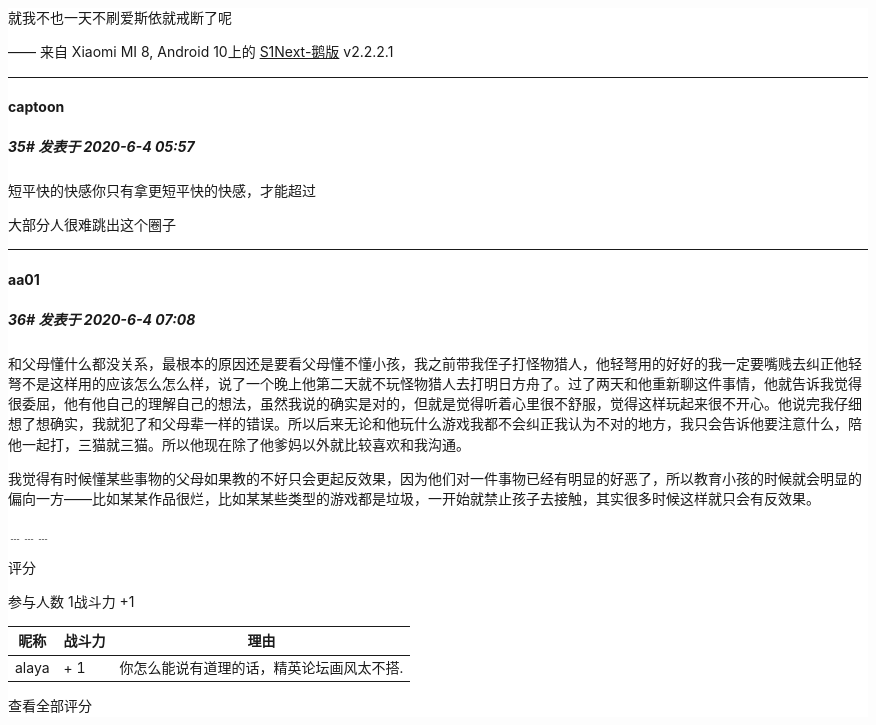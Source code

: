 
就我不也一天不刷爱斯依就戒断了呢

—— 来自 Xiaomi MI 8, Android 10上的 [S1Next-鹅版](https://github.com/ykrank/S1-Next/releases) v2.2.2.1







*****

####  captoon  
##### 35#       发表于 2020-6-4 05:57




短平快的快感你只有拿更短平快的快感，才能超过


大部分人很难跳出这个圈子







*****

####  aa01  
##### 36#       发表于 2020-6-4 07:08




和父母懂什么都没关系，最根本的原因还是要看父母懂不懂小孩，我之前带我侄子打怪物猎人，他轻弩用的好好的我一定要嘴贱去纠正他轻弩不是这样用的应该怎么怎么样，说了一个晚上他第二天就不玩怪物猎人去打明日方舟了。过了两天和他重新聊这件事情，他就告诉我觉得很委屈，他有他自己的理解自己的想法，虽然我说的确实是对的，但就是觉得听着心里很不舒服，觉得这样玩起来很不开心。他说完我仔细想了想确实，我就犯了和父母辈一样的错误。所以后来无论和他玩什么游戏我都不会纠正我认为不对的地方，我只会告诉他要注意什么，陪他一起打，三猫就三猫。所以他现在除了他爹妈以外就比较喜欢和我沟通。


我觉得有时候懂某些事物的父母如果教的不好只会更起反效果，因为他们对一件事物已经有明显的好恶了，所以教育小孩的时候就会明显的偏向一方——比如某某作品很烂，比如某某些类型的游戏都是垃圾，一开始就禁止孩子去接触，其实很多时候这样就只会有反效果。



﹍﹍﹍

评分





 参与人数 1战斗力 +1

|昵称|战斗力|理由|
|----|---|---|
| alaya| + 1|你怎么能说有道理的话，精英论坛画风太不搭.|



查看全部评分




